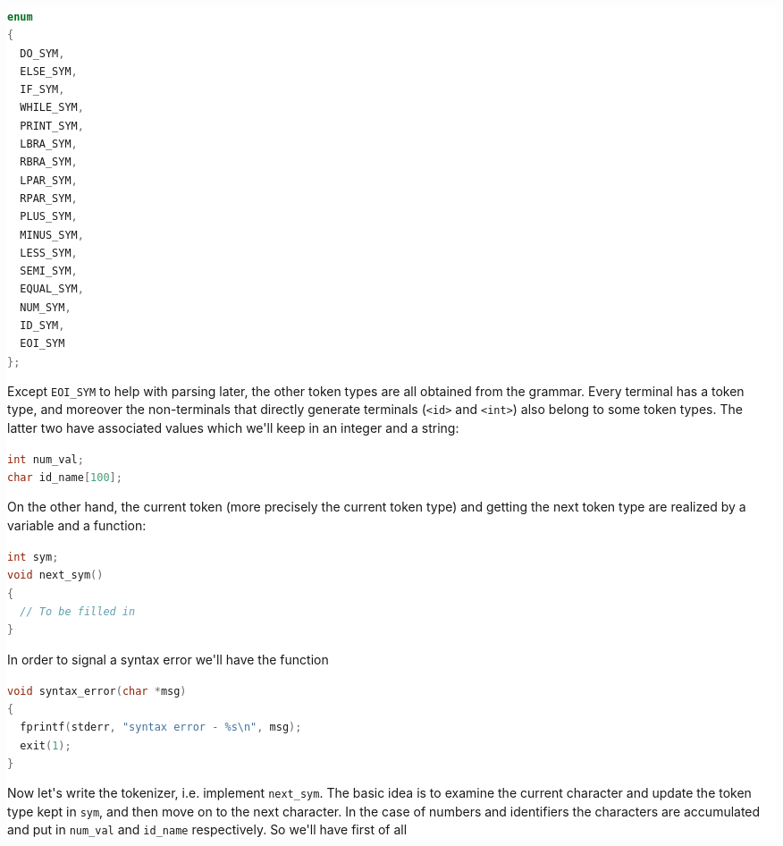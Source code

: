 ```c
enum
{
  DO_SYM,
  ELSE_SYM,
  IF_SYM,
  WHILE_SYM,
  PRINT_SYM,
  LBRA_SYM,
  RBRA_SYM,
  LPAR_SYM,
  RPAR_SYM,
  PLUS_SYM,
  MINUS_SYM,
  LESS_SYM,
  SEMI_SYM,
  EQUAL_SYM,
  NUM_SYM,
  ID_SYM,
  EOI_SYM
};
```

Except `EOI_SYM` to help with parsing later, the other token types are all
obtained from the grammar. Every terminal has a token type, and moreover the
non-terminals that directly generate terminals (`<id>` and `<int>`) also belong
to some token types. The latter two have associated values which we'll keep in
an integer and a string:

```c
int num_val;
char id_name[100];
```

On the other hand, the current token (more precisely the current token type)
and getting the next token type are realized by a variable and a function:

```c
int sym;
void next_sym()
{
  // To be filled in
}
```

In order to signal a syntax error we'll have the function

```c
void syntax_error(char *msg)
{
  fprintf(stderr, "syntax error - %s\n", msg);
  exit(1);
}
```

Now let's write the tokenizer, i.e. implement `next_sym`. The basic idea is
to examine the current character and update the token type kept in `sym`, and
then move on to the next character. In the case of numbers and identifiers the
characters are accumulated and put in `num_val` and `id_name` respectively. So
we'll have first of all
